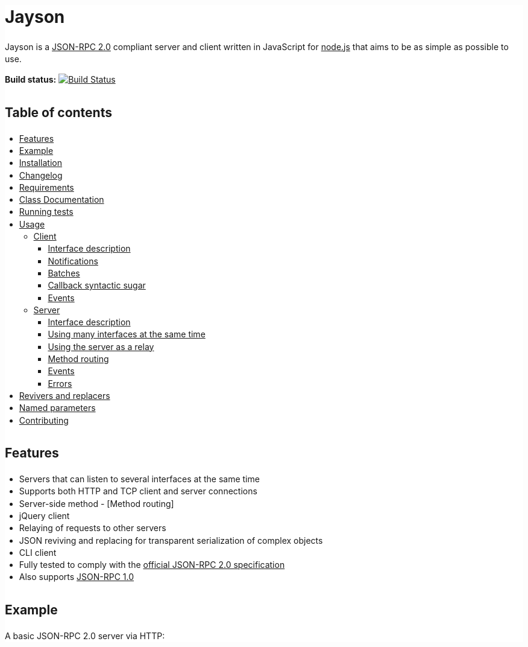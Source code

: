 # Jayson

Jayson is a [JSON-RPC 2.0][jsonrpc-spec] compliant server and client written in JavaScript for [node.js][node.js] that aims to be as simple as possible to use.

[jsonrpc-spec]: http://jsonrpc.org/spec.html 
[jsonrpc1-spec]: http://json-rpc.org/wiki/specification
[node.js]: http://nodejs.org/
[travis]: https://travis-ci.org/tedeh/jayson
[travis-img]: https://travis-ci.org/tedeh/jayson.png?branch=master

**Build status:** [![Build Status][travis-img]][travis] 

## Table of contents

- [Features](#features)
- [Example](#example)
- [Installation](#installation)
- [Changelog](#changelog)
- [Requirements](#requirements)
- [Class Documentation](#class-documentation)
- [Running tests](#running-tests)
- [Usage](#usage)
  - [Client](#client)
     - [Interface description](#client-interface-description)
     - [Notifications](#notifications)
     - [Batches](#batches)
     - [Callback syntactic sugar](#client-callback-syntactic-sugar)
     - [Events](#client-events)
  - [Server](#server)
     - [Interface description](#server-interface-description)
     - [Using many interfaces at the same time](#using-many-server-interfaces-at-the-same-time)
     - [Using the server as a relay](#using-the-server-as-a-relay)
     - [Method routing](#method-routing)
     - [Events](#server-events)
     - [Errors](#server-errors)
- [Revivers and replacers](#revivers-and-replacers)
- [Named parameters](#named-parameters)
- [Contributing](#contributing)

## Features

* Servers that can listen to several interfaces at the same time
* Supports both HTTP and TCP client and server connections
* Server-side method - [Method routing]
* jQuery client
* Relaying of requests to other servers
* JSON reviving and replacing for transparent serialization of complex objects
* CLI client
* Fully tested to comply with the [official JSON-RPC 2.0 specification][jsonrpc-spec]
* Also supports [JSON-RPC 1.0][jsonrpc1-spec]

## Example

A basic JSON-RPC 2.0 server via HTTP:


[jsdoc-spec]: http://usejsdoc.org/
[rfc_4122_spec]: http://www.ietf.org/rfc/rfc4122.txt
[nodejs_docs_http_request]: http://nodejs.org/docs/latest/api/http.html#http_http_request_options_callback
[nodejs_docs_url_parse]: http://nodejs.org/api/url.html#url_url_parse_urlstr_parsequerystring_slashesdenotehost
[nodejs_docs_https_request]: http://nodejs.org/api/all.html#all_https_request_options_callback
[jquery_docs_ajax]: http://api.jquery.com/jQuery.ajax/
[nodejs_doc_net_server]: http://nodejs.org/docs/latest/api/net.html#net_class_net_server
[nodejs_doc_http_server]: http://nodejs.org/docs/latest/api/http.html#http_class_http_server
[nodejs_doc_https_server]: http://nodejs.org/docs/latest/api/https.html#https_class_https_server
[connect]: http://www.senchalabs.org/connect/
[express]: http://expressjs.com/
[jsonrpc-spec#error_object]: http://jsonrpc.org/spec.html#error_object